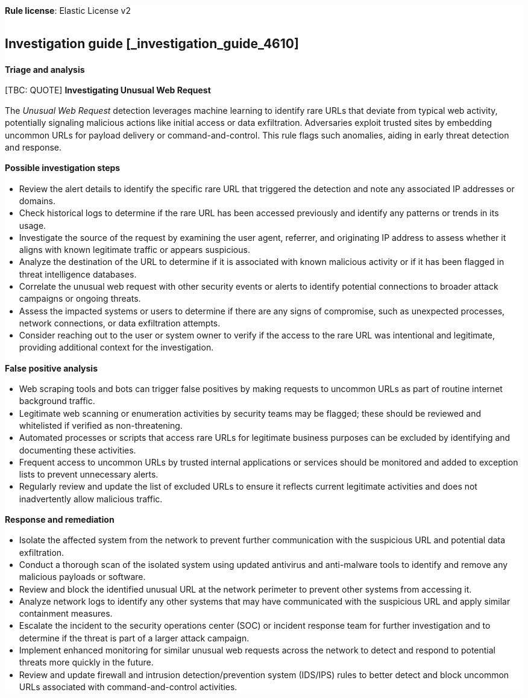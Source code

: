 **Rule license**: Elastic License v2

## Investigation guide [_investigation_guide_4610]

**Triage and analysis**

[TBC: QUOTE]
**Investigating Unusual Web Request**

The *Unusual Web Request* detection leverages machine learning to identify rare URLs that deviate from typical web activity, potentially signaling malicious actions like initial access or data exfiltration. Adversaries exploit trusted sites by embedding uncommon URLs for payload delivery or command-and-control. This rule flags such anomalies, aiding in early threat detection and response.

**Possible investigation steps**

* Review the alert details to identify the specific rare URL that triggered the detection and note any associated IP addresses or domains.
* Check historical logs to determine if the rare URL has been accessed previously and identify any patterns or trends in its usage.
* Investigate the source of the request by examining the user agent, referrer, and originating IP address to assess whether it aligns with known legitimate traffic or appears suspicious.
* Analyze the destination of the URL to determine if it is associated with known malicious activity or if it has been flagged in threat intelligence databases.
* Correlate the unusual web request with other security events or alerts to identify potential connections to broader attack campaigns or ongoing threats.
* Assess the impacted systems or users to determine if there are any signs of compromise, such as unexpected processes, network connections, or data exfiltration attempts.
* Consider reaching out to the user or system owner to verify if the access to the rare URL was intentional and legitimate, providing additional context for the investigation.

**False positive analysis**

* Web scraping tools and bots can trigger false positives by making requests to uncommon URLs as part of routine internet background traffic.
* Legitimate web scanning or enumeration activities by security teams may be flagged; these should be reviewed and whitelisted if verified as non-threatening.
* Automated processes or scripts that access rare URLs for legitimate business purposes can be excluded by identifying and documenting these activities.
* Frequent access to uncommon URLs by trusted internal applications or services should be monitored and added to exception lists to prevent unnecessary alerts.
* Regularly review and update the list of excluded URLs to ensure it reflects current legitimate activities and does not inadvertently allow malicious traffic.

**Response and remediation**

* Isolate the affected system from the network to prevent further communication with the suspicious URL and potential data exfiltration.
* Conduct a thorough scan of the isolated system using updated antivirus and anti-malware tools to identify and remove any malicious payloads or software.
* Review and block the identified unusual URL at the network perimeter to prevent other systems from accessing it.
* Analyze network logs to identify any other systems that may have communicated with the suspicious URL and apply similar containment measures.
* Escalate the incident to the security operations center (SOC) or incident response team for further investigation and to determine if the threat is part of a larger attack campaign.
* Implement enhanced monitoring for similar unusual web requests across the network to detect and respond to potential threats more quickly in the future.
* Review and update firewall and intrusion detection/prevention system (IDS/IPS) rules to better detect and block uncommon URLs associated with command-and-control activities.
